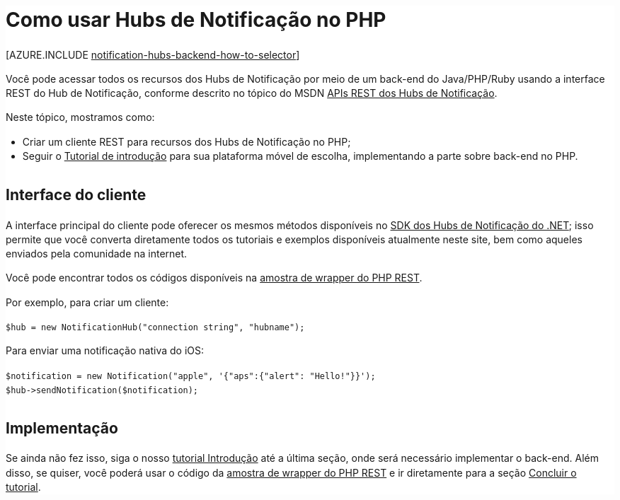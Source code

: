 <properties 
	pageTitle="Como usar Hubs de Notificação com PHP" 
	description="Aprenda a usar Hubs de notificação do Azure de um back-end do PHP." 
	services="notification-hubs" 
	documentationCenter="" 
	authors="ysxu" 
	manager="dwrede" 
	editor=""/>

<tags 
	ms.service="notification-hubs" 
	ms.workload="mobile" 
	ms.tgt_pltfrm="php" 
	ms.devlang="php" 
	ms.topic="article" 
	ms.date="07/17/2015" 
	ms.author="yuaxu"/>

# Como usar Hubs de Notificação no PHP
[AZURE.INCLUDE [notification-hubs-backend-how-to-selector](../../includes/notification-hubs-backend-how-to-selector.md)]

Você pode acessar todos os recursos dos Hubs de Notificação por meio de um back-end do Java/PHP/Ruby usando a interface REST do Hub de Notificação, conforme descrito no tópico do MSDN [APIs REST dos Hubs de Notificação](http://msdn.microsoft.com/library/dn223264.aspx).

Neste tópico, mostramos como:

* Criar um cliente REST para recursos dos Hubs de Notificação no PHP;
* Seguir o [Tutorial de introdução](notification-hubs-ios-get-started.md) para sua plataforma móvel de escolha, implementando a parte sobre back-end no PHP.

## Interface do cliente
A interface principal do cliente pode oferecer os mesmos métodos disponíveis no [SDK dos Hubs de Notificação do .NET](http://msdn.microsoft.com/library/jj933431.aspx); isso permite que você converta diretamente todos os tutoriais e exemplos disponíveis atualmente neste site, bem como aqueles enviados pela comunidade na internet.

Você pode encontrar todos os códigos disponíveis na [amostra de wrapper do PHP REST].

Por exemplo, para criar um cliente:

	$hub = new NotificationHub("connection string", "hubname");	

Para enviar uma notificação nativa do iOS:
	
	$notification = new Notification("apple", '{"aps":{"alert": "Hello!"}}');
	$hub->sendNotification($notification);

## Implementação
Se ainda não fez isso, siga o nosso [tutorial Introdução] até a última seção, onde será necessário implementar o back-end. Além disso, se quiser, você poderá usar o código da [amostra de wrapper do PHP REST] e ir diretamente para a seção [Concluir o tutorial](#complete-tutorial).


[amostra de wrapper do PHP REST]: https://github.com/Azure/azure-notificationhubs-samples/tree/master/notificationhubs-rest-php
[amostra do wrapper de PHP REST]: https://github.com/Azure/azure-notificationhubs-samples/tree/master/notificationhubs-rest-php
[tutorial Introdução]: http://azure.microsoft.com/documentation/articles/notification-hubs-ios-get-started/